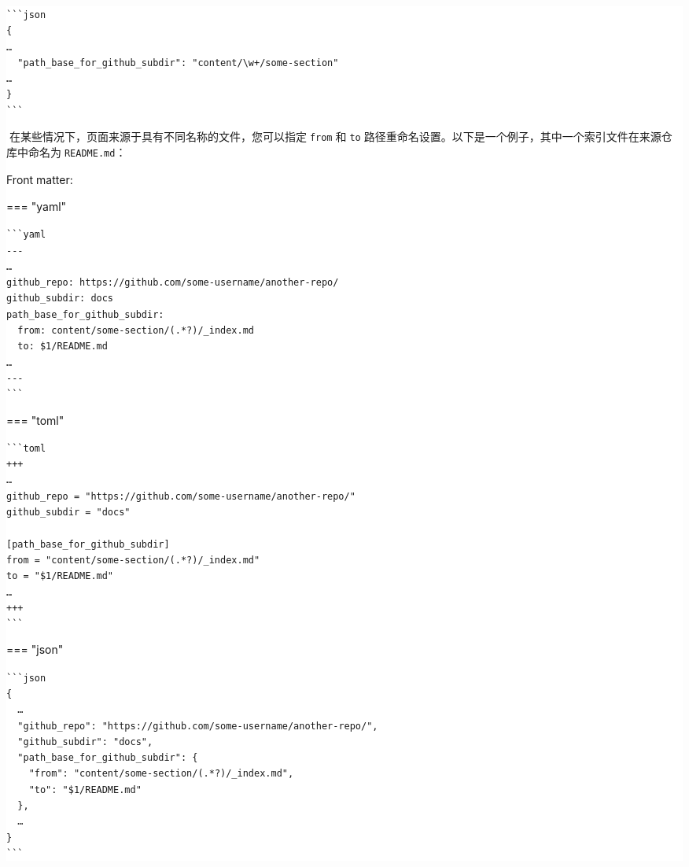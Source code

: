     ```json
    {
    …
      "path_base_for_github_subdir": "content/\w+/some-section"
    …
    }
    ```



​	在某些情况下，页面来源于具有不同名称的文件，您可以指定 `from` 和 `to` 路径重命名设置。以下是一个例子，其中一个索引文件在来源仓库中命名为 `README.md`：

Front matter:

=== "yaml"

    ```yaml
    ---
    …
    github_repo: https://github.com/some-username/another-repo/
    github_subdir: docs
    path_base_for_github_subdir:
      from: content/some-section/(.*?)/_index.md
      to: $1/README.md
    …
    ---
    ```

=== "toml"

    ```toml
    +++
    …
    github_repo = "https://github.com/some-username/another-repo/"
    github_subdir = "docs"
    
    [path_base_for_github_subdir]
    from = "content/some-section/(.*?)/_index.md"
    to = "$1/README.md"
    …
    +++
    ```

=== "json"

    ```json
    {
      …
      "github_repo": "https://github.com/some-username/another-repo/",
      "github_subdir": "docs",
      "path_base_for_github_subdir": {
        "from": "content/some-section/(.*?)/_index.md",
        "to": "$1/README.md"
      },
      …
    }
    ```
